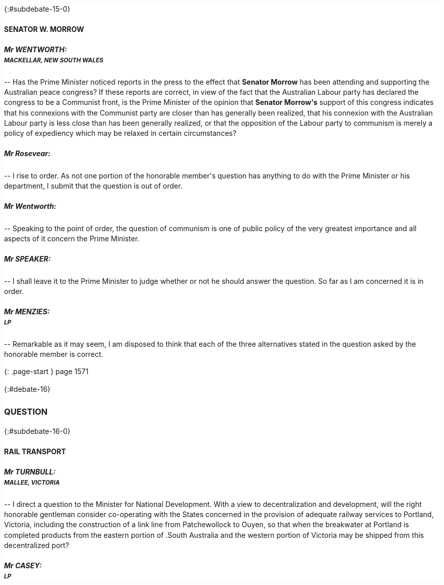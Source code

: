 {:#subdebate-15-0}
#### SENATOR W. MORROW

##### Mr WENTWORTH:<br><small class="text-muted">MACKELLAR, NEW SOUTH WALES</small>

-- Has the Prime Minister noticed reports in the press to the effect that  **Senator Morrow**  has been attending and supporting the Australian peace congress? If these reports are correct, in view of the fact that the Australian Labour party has declared the congress to be a Communist front, is the Prime Minister of the opinion that  **Senator Morrow's**  support of this congress indicates that his connexions with the Communist party are closer than has generally been realized, that his connexion with the Australian Labour party is less close than has been generally realized, or that the opposition of the Labour party to communism is merely a policy of expediency which may be relaxed in certain circumstances? 

##### Mr Rosevear:

-- I rise to order. As not one portion of the honorable member's question has anything to do with the Prime Minister or his department, I submit that the question is out of order. 

##### Mr Wentworth:

-- Speaking to the point of order, the question of communism is one of public policy of the very greatest importance and all aspects of it concern the Prime Minister. 

##### Mr SPEAKER:

-- I shall leave it to the Prime Minister to judge whether or not he should answer the question. So far as I am concerned it is in order. 

##### Mr MENZIES:<br><small class="text-muted">LP</small>

-- Remarkable as it may seem, I am disposed to think that each of the three alternatives stated in the question asked by the honorable member is correct. 

{: .page-start }
page 1571

{:#debate-16}
### QUESTION

{:#subdebate-16-0}
#### RAIL TRANSPORT

##### Mr TURNBULL:<br><small class="text-muted">MALLEE, VICTORIA</small>

-- I direct a question to the Minister for National Development. With a view to decentralization and development, will the right honorable gentleman consider co-operating with the States concerned in the provision of adequate railway services to Portland, Victoria, including the construction of a link line from Patchewollock to Ouyen, so that when the breakwater at Portland is completed products from the eastern portion  of .South Australia and the western portion of Victoria may be shipped from this decentralized port? 

##### Mr CASEY:<br><small class="text-muted">LP</small>
